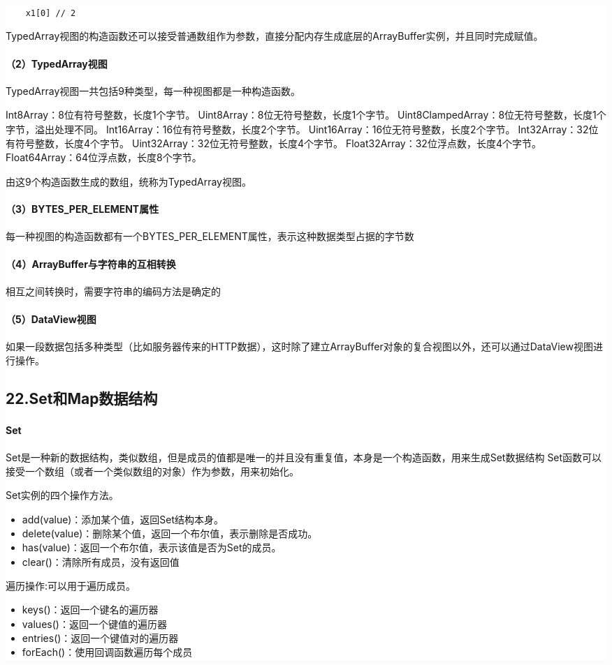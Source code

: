         x1[0] // 2
            

TypedArray视图的构造函数还可以接受普通数组作为参数，直接分配内存生成底层的ArrayBuffer实例，并且同时完成赋值。




#### （2）TypedArray视图

TypedArray视图一共包括9种类型，每一种视图都是一种构造函数。

Int8Array：8位有符号整数，长度1个字节。
Uint8Array：8位无符号整数，长度1个字节。
Uint8ClampedArray：8位无符号整数，长度1个字节，溢出处理不同。
Int16Array：16位有符号整数，长度2个字节。
Uint16Array：16位无符号整数，长度2个字节。
Int32Array：32位有符号整数，长度4个字节。
Uint32Array：32位无符号整数，长度4个字节。
Float32Array：32位浮点数，长度4个字节。
Float64Array：64位浮点数，长度8个字节。


由这9个构造函数生成的数组，统称为TypedArray视图。



#### （3）BYTES_PER_ELEMENT属性
每一种视图的构造函数都有一个BYTES_PER_ELEMENT属性，表示这种数据类型占据的字节数

#### （4）ArrayBuffer与字符串的互相转换

相互之间转换时，需要字符串的编码方法是确定的


#### （5）DataView视图

如果一段数据包括多种类型（比如服务器传来的HTTP数据），这时除了建立ArrayBuffer对象的复合视图以外，还可以通过DataView视图进行操作。



## 22.Set和Map数据结构

####  Set 

Set是一种新的数据结构，类似数组，但是成员的值都是唯一的并且没有重复值，本身是一个构造函数，用来生成Set数据结构
Set函数可以接受一个数组（或者一个类似数组的对象）作为参数，用来初始化。

Set实例的四个操作方法。

*  add(value)：添加某个值，返回Set结构本身。
* delete(value)：删除某个值，返回一个布尔值，表示删除是否成功。
* has(value)：返回一个布尔值，表示该值是否为Set的成员。
* clear()：清除所有成员，没有返回值


遍历操作:可以用于遍历成员。

* keys()：返回一个键名的遍历器
* values()：返回一个键值的遍历器
* entries()：返回一个键值对的遍历器
* forEach()：使用回调函数遍历每个成员
